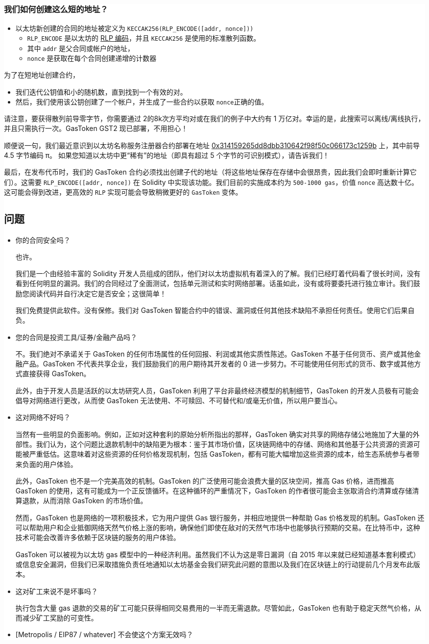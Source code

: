 ### 我们如何创建这么短的地址？
- 以太坊新创建的合同的地址被定义为 `KECCAK256(RLP_ENCODE([addr, nonce]))` 
	-  `RLP_ENCODE` 是以太坊的 [RLP 编码](https://github.com/ethereum/wiki/wiki/RLP)，并且 `KECCAK256` 是使用的标准散列函数。
	- 其中 `addr` 是父合同或帐户的地址，
	- `nonce` 是获取在每个合同创建递增的计数器

为了在短地址创建合约，

- 我们迭代公钥值和小的随机数，直到找到一个有效的对。
- 然后，我们使用该公钥创建了一个帐户，并生成了一些合约以获取 `nonce`正确的值。

请注意，要获得散列前导零字节，你需要通过  2的8k次方平均对或在我们的例子中大约有 1 万亿对。幸运的是，此搜索可以离线/离线执行，并且只需执行一次。GasToken GST2 现已部署，不用担心！

顺便说一句，我们最近意识到以太坊名称服务注册器合约部署在地址 [0x314159265dd8dbb310642f98f50c066173c1259b](https://etherscan.io/token/0x314159265dd8dbb310642f98f50c066173c1259b) 上，其中前导 4.5 字节编码 π。 如果您知道以太坊中更“稀有”的地址（即具有超过 5 个字节的可识别模式），请告诉我们！

最后，在发布代币时，我们的 GasToken 合约必须找出创建子代的地址（将这些地址保存在存储中会很昂贵，因此我们会即时重新计算它们）。这需要 `RLP_ENCODE([addr, nonce])` 在 Solidity 中实现该功能。我们目前的实施成本约为 `500-1000 gas`，价值 `nonce` 高达数十亿。这可能会得到改进，更高效的 `RLP` 实现可能会导致稍微更好的 `GasToken` 变体。

## 问题
- 你的合同安全吗？

	也许。

	我们是一个由经验丰富的 Solidity 开发人员组成的团队，他们对以太坊虚拟机有着深入的了解。我们已经盯着代码看了很长时间，没有看到任何明显的漏洞。我们的合同经过了全面测试，包括单元测试和实时网络部署。话虽如此，没有或将要委托进行独立审计。我们鼓励您阅读代码并自行决定它是否安全；这很简单！

	我们免费提供此软件。没有保修。我们对 GasToken 智能合约中的错误、漏洞或任何其他技术缺陷不承担任何责任。使用它们后果自负。
	
- 您的合同是投资工具/证券/金融产品吗？

	不。我们绝对不承诺关于 GasToken 的任何市场属性的任何回报、利润或其他实质性陈述。GasToken 不基于任何货币、资产或其他金融产品。GasToken 不代表共享企业，我们鼓励我们的用户期待其开发者的 0 进一步努力。不可能使用任何形式的货币、数字或其他方式直接获得 GasToken。

	此外，由于开发人员是活跃的以太坊研究人员，GasToken 利用了平台非最终经济模型的机制细节，GasToken 的开发人员极有可能会倡导对网络进行更改，从而使 GasToken 无法使用、不可赎回、不可替代和/或毫无价值，所以用户要当心。
- 这对网络不好吗？

	当然有一些明显的负面影响。例如，正如对这种套利的原始分析所指出的那样，GasToken 确实对共享的网络存储公地施加了大量的外部性。我们认为，这个问题比退款机制中的缺陷更为根本：鉴于其市场价值，区块链网络中的存储、网络和其他基于公共资源的资源可能被严重低估。这意味着对这些资源的任何价格发现机制，包括 GasToken，都有可能大幅增加这些资源的成本，给生态系统参与者带来负面的用户体验。

	此外，GasToken 也不是一个完美高效的机制。GasToken 的广泛使用可能会浪费大量的区块空间，推高 Gas 价格，进而推高 GasToken 的使用，这有可能成为一个正反馈循环。在这种循环的严重情况下，GasToken 的作者很可能会主张取消合约清算或存储清算退款，从而消除 GasToken 的市场价值。

	然而，GasToken 也是网络的一项积极技术，它为用户提供 Gas 银行服务，并相应地提供一种帮助 Gas 价格发现的机制。GasToken 还可以帮助用户和企业抵御网络天然气价格上涨的影响，确保他们即使在敌对的天然气市场中也能够执行预期的交易。在比特币中，这种技术可能会改善许多依赖于区块链的服务的用户体验。

	GasToken 可以被视为以太坊 gas 模型中的一种经济利用。虽然我们不认为这是零日漏洞（自 2015 年以来就已经知道基本套利模式）或信息安全漏洞，但我们已采取措施负责任地通知以太坊基金会我们研究此问题的意图以及我们在区块链上的行动提前几个月发布此版本。
- 这对矿工来说不是坏事吗？

	执行包含大量 gas 退款的交易的矿工可能只获得相同交易费用的一半而无需退款。尽管如此，GasToken 也有助于稳定天然气价格，从而减少矿工奖励的可变性。
- [Metropolis / EIP87 / whatever] 不会使这个方案无效吗？
